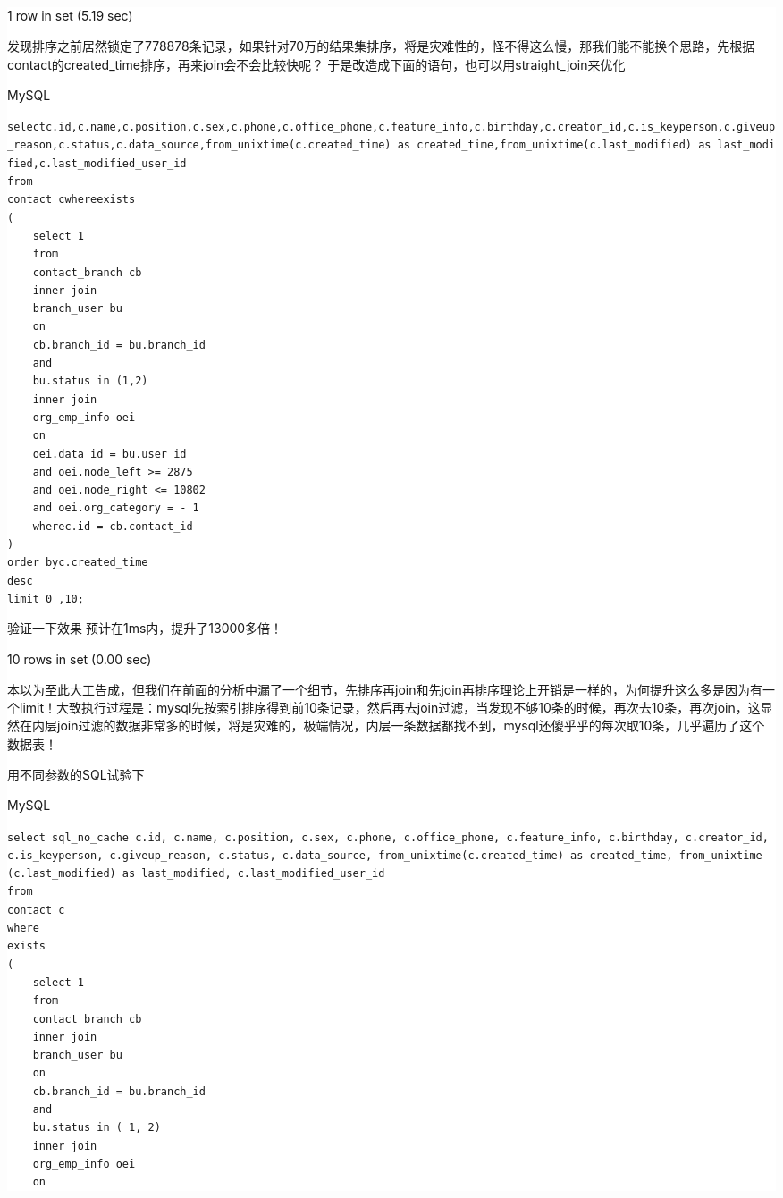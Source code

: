 1 row in set (5.19 sec)

发现排序之前居然锁定了778878条记录，如果针对70万的结果集排序，将是灾难性的，怪不得这么慢，那我们能不能换个思路，先根据contact的created_time排序，再来join会不会比较快呢？
于是改造成下面的语句，也可以用straight_join来优化

MySQL

    selectc.id,c.name,c.position,c.sex,c.phone,c.office_phone,c.feature_info,c.birthday,c.creator_id,c.is_keyperson,c.giveup_reason,c.status,c.data_source,from_unixtime(c.created_time) as created_time,from_unixtime(c.last_modified) as last_modified,c.last_modified_user_id
    from
    contact cwhereexists 
    (
    	select 1
    	from
    	contact_branch cb
    	inner join
    	branch_user bu
    	on 
    	cb.branch_id = bu.branch_id
    	and 
    	bu.status in (1,2)
        inner join
        org_emp_info oei
        on 
        oei.data_id = bu.user_id
        and oei.node_left >= 2875
        and oei.node_right <= 10802
        and oei.org_category = - 1
        wherec.id = cb.contact_id
    )
    order byc.created_time 
    desc 
    limit 0 ,10;

验证一下效果 预计在1ms内，提升了13000多倍！

10 rows in set (0.00 sec)

本以为至此大工告成，但我们在前面的分析中漏了一个细节，先排序再join和先join再排序理论上开销是一样的，为何提升这么多是因为有一个limit！大致执行过程是：mysql先按索引排序得到前10条记录，然后再去join过滤，当发现不够10条的时候，再次去10条，再次join，这显然在内层join过滤的数据非常多的时候，将是灾难的，极端情况，内层一条数据都找不到，mysql还傻乎乎的每次取10条，几乎遍历了这个数据表！

用不同参数的SQL试验下

MySQL

    select sql_no_cache c.id, c.name, c.position, c.sex, c.phone, c.office_phone, c.feature_info, c.birthday, c.creator_id, c.is_keyperson, c.giveup_reason, c.status, c.data_source, from_unixtime(c.created_time) as created_time, from_unixtime(c.last_modified) as last_modified, c.last_modified_user_id 
    from 
    contact c 
    where 
    exists 
    ( 
    	select 1  
    	from 
    	contact_branch cb  
    	inner join 
    	branch_user bu  
    	on 
    	cb.branch_id = bu.branch_id  
    	and 
    	bu.status in ( 1, 2)  
    	inner join 
    	org_emp_info oei  
    	on 